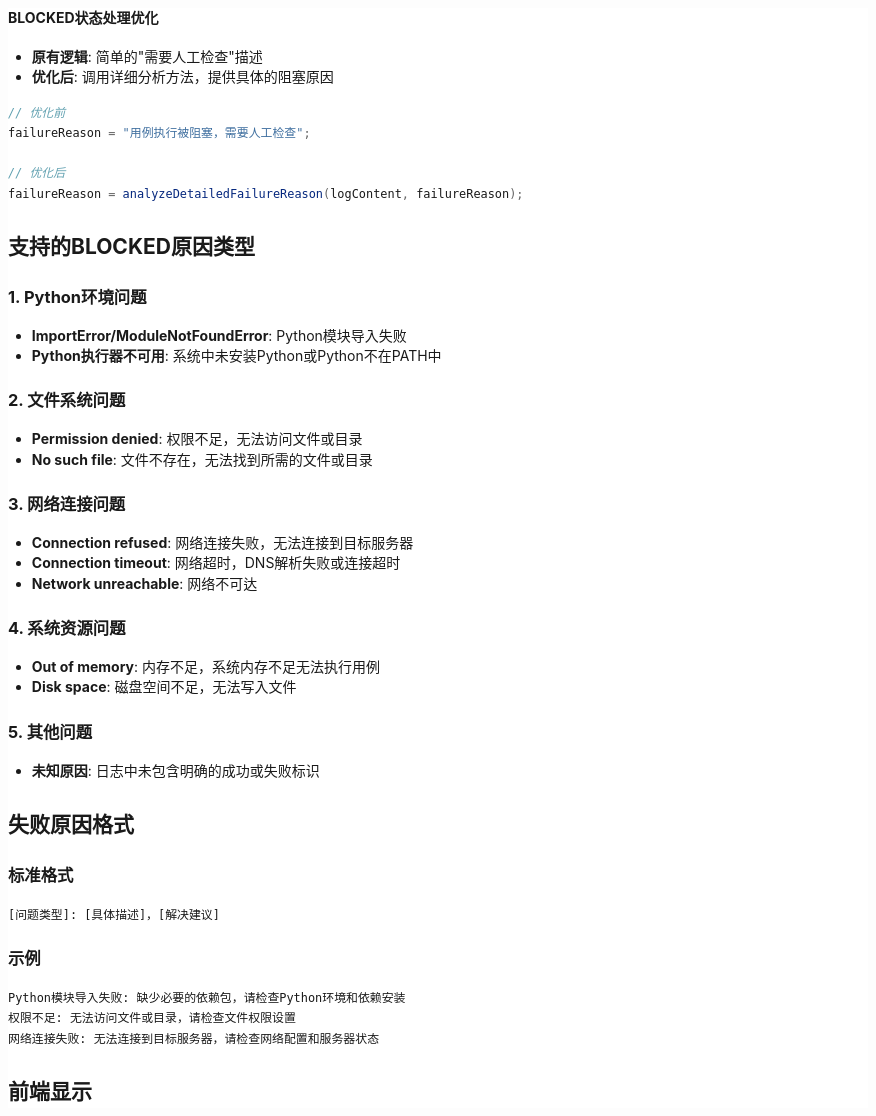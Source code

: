 #### BLOCKED状态处理优化
- **原有逻辑**: 简单的"需要人工检查"描述
- **优化后**: 调用详细分析方法，提供具体的阻塞原因

```java
// 优化前
failureReason = "用例执行被阻塞，需要人工检查";

// 优化后
failureReason = analyzeDetailedFailureReason(logContent, failureReason);
```

## 支持的BLOCKED原因类型

### 1. Python环境问题
- **ImportError/ModuleNotFoundError**: Python模块导入失败
- **Python执行器不可用**: 系统中未安装Python或Python不在PATH中

### 2. 文件系统问题
- **Permission denied**: 权限不足，无法访问文件或目录
- **No such file**: 文件不存在，无法找到所需的文件或目录

### 3. 网络连接问题
- **Connection refused**: 网络连接失败，无法连接到目标服务器
- **Connection timeout**: 网络超时，DNS解析失败或连接超时
- **Network unreachable**: 网络不可达

### 4. 系统资源问题
- **Out of memory**: 内存不足，系统内存不足无法执行用例
- **Disk space**: 磁盘空间不足，无法写入文件

### 5. 其他问题
- **未知原因**: 日志中未包含明确的成功或失败标识

## 失败原因格式

### 标准格式
```
[问题类型]: [具体描述]，[解决建议]
```

### 示例
```
Python模块导入失败: 缺少必要的依赖包，请检查Python环境和依赖安装
权限不足: 无法访问文件或目录，请检查文件权限设置
网络连接失败: 无法连接到目标服务器，请检查网络配置和服务器状态
```

## 前端显示
